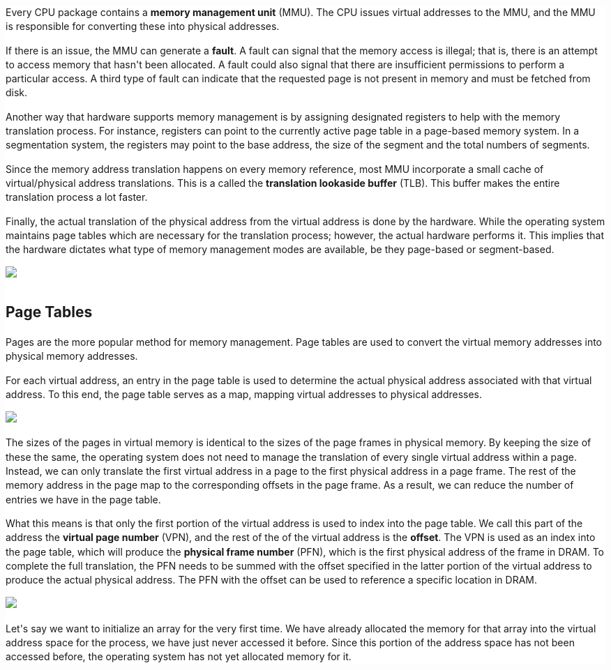 Every CPU package contains a **memory management unit** \(MMU\). The CPU issues virtual addresses to the MMU, and the MMU is responsible for converting these into physical addresses.

If there is an issue, the MMU can generate a **fault**. A fault can signal that the memory access is illegal; that is, there is an attempt to access memory that hasn't been allocated. A fault could also signal that there are insufficient permissions to perform a particular access. A third type of fault can indicate that the requested page is not present in memory and must be fetched from disk.

Another way that hardware supports memory management is by assigning designated registers to help with the memory translation process. For instance, registers can point to the currently active page table in a page-based memory system. In a segmentation system, the registers may point to the base address, the size of the segment and the total numbers of segments.

Since the memory address translation happens on every memory reference, most MMU incorporate a small cache of virtual/physical address translations. This is a called the **translation lookaside buffer** \(TLB\). This buffer makes the entire translation process a lot faster.

Finally, the actual translation of the physical address from the virtual address is done by the hardware. While the operating system maintains page tables which are necessary for the translation process; however, the actual hardware performs it. This implies that the hardware dictates what type of memory management modes are available, be they page-based or segment-based.

![](https://assets.omscs.io/notes/3A5AF4E6-D08B-4627-8382-6B7E6108065E.png)

## Page Tables

Pages are the more popular method for memory management. Page tables are used to convert the virtual memory addresses into physical memory addresses.

For each virtual address, an entry in the page table is used to determine the actual physical address associated with that virtual address. To this end, the page table serves as a map, mapping virtual addresses to physical addresses.

![](https://assets.omscs.io/notes/F4D30C66-2702-4D92-95A0-57F1A761B83C.png)

The sizes of the pages in virtual memory is identical to the sizes of the page frames in physical memory. By keeping the size of these the same, the operating system does not need to manage the translation of every single virtual address within a page. Instead, we can only translate the first virtual address in a page to the first physical address in a page frame. The rest of the memory address in the page map to the corresponding offsets in the page frame. As a result, we can reduce the number of entries we have in the page table.

What this means is that only the first portion of the virtual address is used to index into the page table. We call this part of the address the **virtual page number** \(VPN\), and the rest of the of the virtual address is the **offset**. The VPN is used as an index into the page table, which will produce the **physical frame number** \(PFN\), which is the first physical address of the frame in DRAM. To complete the full translation, the PFN needs to be summed with the offset specified in the latter portion of the virtual address to produce the actual physical address. The PFN with the offset can be used to reference a specific location in DRAM.

![](https://assets.omscs.io/notes/6C1CB2E4-D8C7-4F2C-BC0C-831E2DF40CCD.png)

Let's say we want to initialize an array for the very first time. We have already allocated the memory for that array into the virtual address space for the process, we have just never accessed it before. Since this portion of the address space has not been accessed before, the operating system has not yet allocated memory for it.
